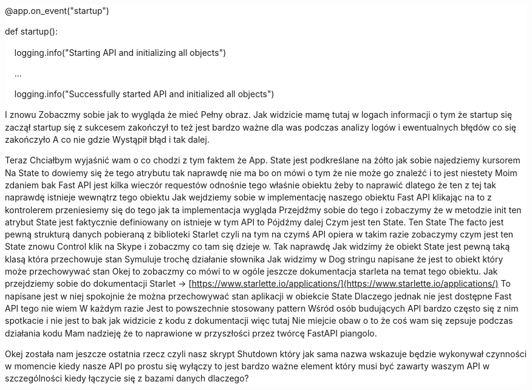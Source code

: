   

@app.on_event("startup")

def startup():

    logging.info("Starting API and initializing all objects")

    …

    logging.info("Successfully started API and initialized all objects")

  

I znowu Zobaczmy sobie jak to wygląda że mieć Pełny obraz. Jak widzicie mamę tutaj w logach informacji o tym że startup się zaczął startup się z sukcesem zakończył to też jest bardzo ważne dla was podczas analizy logów i ewentualnych błędów co się zakończyło A co nie gdzie Wystąpił błąd i tak dalej.

  

Teraz Chciałbym wyjaśnić wam o co chodzi z tym faktem że App. State jest podkreślane na żółto jak sobie najedziemy kursorem Na State to dowiemy się że tego atrybutu tak naprawdę nie ma bo on mówi o tym że nie może go znaleźć i to jest niestety Moim zdaniem bak Fast API jest kilka wieczór requestów odnośnie tego właśnie obiektu żeby to naprawić dlatego że ten z tej tak naprawdę istnieje wewnątrz tego obiektu Jak wejdziemy sobie w implementację naszego obiektu Fast API klikając na to z kontrolerem przeniesiemy się do tego jak ta implementacja wygląda Przejdźmy sobie do tego i zobaczymy że w metodzie init ten atrybut State jest faktycznie definiowany on istnieje w tym API to Pójdźmy dalej Czym jest ten State. Ten State The facto jest pewną strukturą danych pobieraną z biblioteki Starlet czyli na tym na czymś API opiera w takim razie zobaczymy czym jest ten State znowu Control klik na Skype i zobaczmy co tam się dzieje w. Tak naprawdę Jak widzimy że obiekt State jest pewną taką klasą która przechowuje stan Symuluje trochę działanie słownika Jak widzimy w Dog stringu napisane że jest to obiekt który może przechowywać stan Okej to zobaczmy co mówi to w ogóle jeszcze dokumentacja starleta na temat tego obiektu. Jak przejdziemy sobie do dokumentacji Starlet -> [https://www.starlette.io/applications/](https://www.starlette.io/applications/) To napisane jest w niej spokojnie że można przechowywać stan aplikacji w obiekcie State Dlaczego jednak nie jest dostępne Fast API tego nie wiem W każdym razie Jest to powszechnie stosowany pattern Wśród osób budujących API bardzo często się z nim spotkacie i nie jest to bak jak widzicie z kodu z dokumentacji więc tutaj Nie miejcie obaw o to że coś wam się zepsuje podczas działania kodu Mam nadzieję że to naprawione w przyszłości przez twórcę FastAPI piangolo.

  

Okej została nam jeszcze ostatnia rzecz czyli nasz skrypt Shutdown który jak sama nazwa wskazuje będzie wykonywał czynności w momencie kiedy nasze API po prostu się wyłączy to jest bardzo ważne element który musi być zawarty waszym API w szczególności kiedy łączycie się z bazami danych dlaczego?

  
